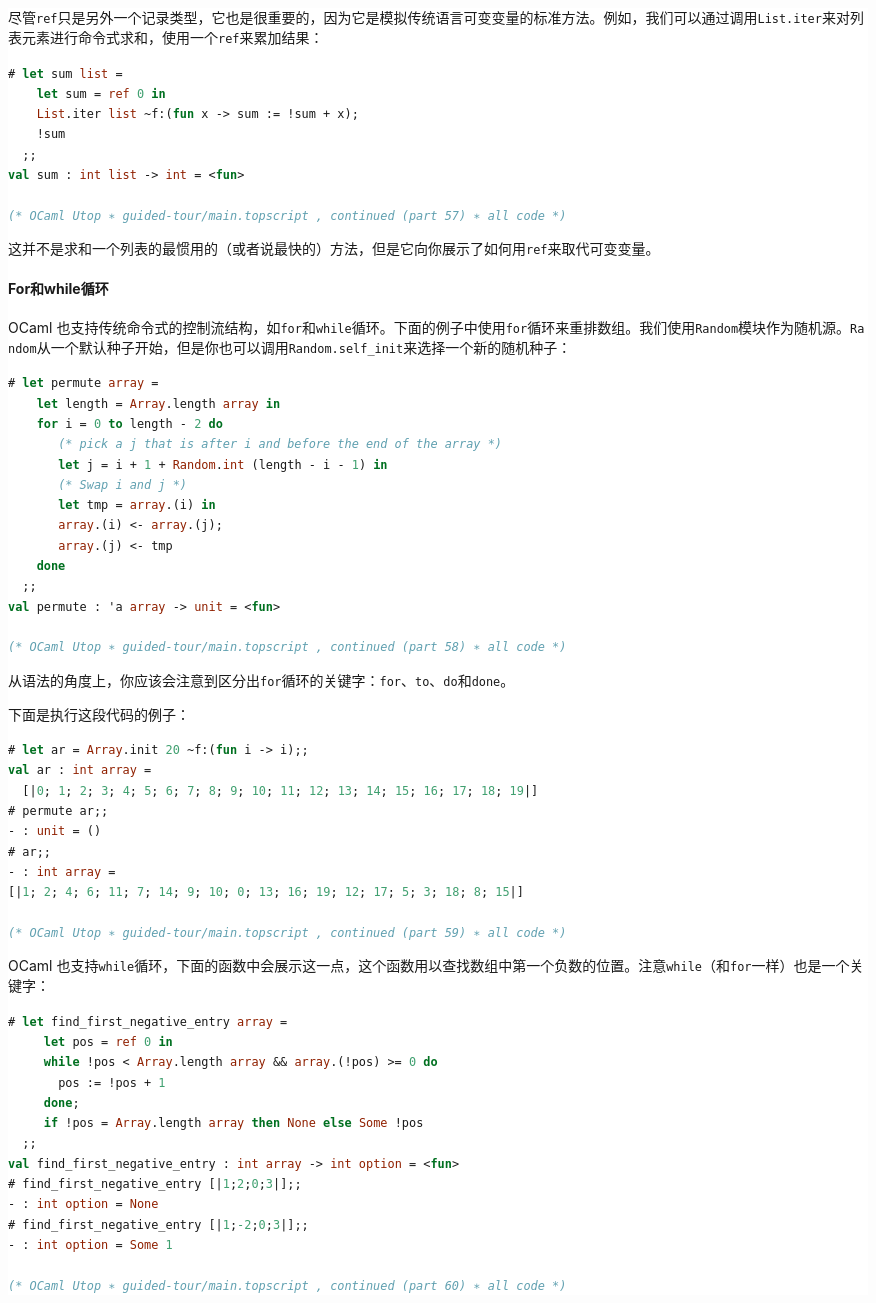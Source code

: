 尽管`ref`只是另外一个记录类型，它也是很重要的，因为它是模拟传统语言可变变量的标准方法。例如，我们可以通过调用`List.iter`来对列表元素进行命令式求和，使用一个`ref`来累加结果：

```ocaml
# let sum list =
    let sum = ref 0 in
    List.iter list ~f:(fun x -> sum := !sum + x);
    !sum
  ;;
val sum : int list -> int = <fun>

(* OCaml Utop ∗ guided-tour/main.topscript , continued (part 57) ∗ all code *)
```
这并不是求和一个列表的最惯用的（或者说最快的）方法，但是它向你展示了如何用`ref`来取代可变变量。

#### For和while循环
OCaml 也支持传统命令式的控制流结构，如`for`和`while`循环。下面的例子中使用`for`循环来重排数组。我们使用`Random`模块作为随机源。`Random`从一个默认种子开始，但是你也可以调用`Random.self_init`来选择一个新的随机种子：

```ocaml
# let permute array =
    let length = Array.length array in
    for i = 0 to length - 2 do
       (* pick a j that is after i and before the end of the array *)
       let j = i + 1 + Random.int (length - i - 1) in
       (* Swap i and j *)
       let tmp = array.(i) in
       array.(i) <- array.(j);
       array.(j) <- tmp
    done
  ;;
val permute : 'a array -> unit = <fun>

(* OCaml Utop ∗ guided-tour/main.topscript , continued (part 58) ∗ all code *)
```
从语法的角度上，你应该会注意到区分出`for`循环的关键字：`for`、`to`、`do`和`done`。

下面是执行这段代码的例子：

```ocaml
# let ar = Array.init 20 ~f:(fun i -> i);;
val ar : int array =
  [|0; 1; 2; 3; 4; 5; 6; 7; 8; 9; 10; 11; 12; 13; 14; 15; 16; 17; 18; 19|]
# permute ar;;
- : unit = ()
# ar;;
- : int array =
[|1; 2; 4; 6; 11; 7; 14; 9; 10; 0; 13; 16; 19; 12; 17; 5; 3; 18; 8; 15|]

(* OCaml Utop ∗ guided-tour/main.topscript , continued (part 59) ∗ all code *)
```
OCaml 也支持`while`循环，下面的函数中会展示这一点，这个函数用以查找数组中第一个负数的位置。注意`while`（和`for`一样）也是一个关键字：

```ocaml
# let find_first_negative_entry array =
     let pos = ref 0 in
     while !pos < Array.length array && array.(!pos) >= 0 do
       pos := !pos + 1
     done;
     if !pos = Array.length array then None else Some !pos
  ;;
val find_first_negative_entry : int array -> int option = <fun>
# find_first_negative_entry [|1;2;0;3|];;
- : int option = None
# find_first_negative_entry [|1;-2;0;3|];;
- : int option = Some 1

(* OCaml Utop ∗ guided-tour/main.topscript , continued (part 60) ∗ all code *)
```